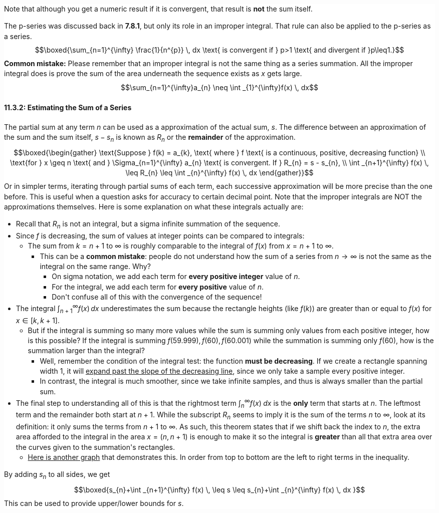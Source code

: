 Note that although you get a numeric result if it is convergent, that result is **not** the sum itself.

The p-series was discussed back in **7.8.1**, but only its role in an improper integral. That rule can also be applied to the p-series as a series.$$\boxed{\sum_{n=1}^{\infty} \frac{1}{n^{p}} \, dx \text{ is convergent if } p>1 \text{ and divergent if }p\leq1.}$$
**Common mistake:** Please remember that an improper integral is not the same thing as a series summation. All the improper integral does is prove the sum of the area underneath the sequence exists as $x$ gets large. $$\sum_{n=1}^{\infty}a_{n} \neq \int _{1}^{\infty}f(x) \, dx$$ 
#### 11.3.2: Estimating the Sum of a Series

The partial sum at any term $n$ can be used as a approximation of the actual sum, $s$. The difference between an approximation of the sum and the sum itself, $s - s_{n}$ is known as $R_{n}$ or the **remainder** of the approximation.$$\boxed{\begin{gather} \text{Suppose } f(k) = a_{k}, \text{ where } f \text{ is a continuous, positive, decreasing function} \\ \text{for } x \geq n \text{ and } \Sigma_{n=1}^{\infty} a_{n} \text{ is convergent. If } R_{n} = s - s_{n}, \\ \int _{n+1}^{\infty} f(x) \, \leq R_{n} \leq \int _{n}^{\infty} f(x) \, dx \end{gather}}$$Or in simpler terms, iterating through partial sums of each term, each successive approximation will be more precise than the one before. This is useful when a question asks for accuracy to certain decimal point. Note that the improper integrals are NOT the approximations themselves. Here is some explanation on what these integrals actually are:

- Recall that $R_{n}$ is not an integral, but a sigma infinite summation of the sequence.
- Since $f$ is decreasing, the sum of values at integer points can be compared to integrals:
	- The sum from $k=n+1$ to $\infty$ is roughly comparable to the integral of $f(x)$ from $x=n+1$ to $\infty$.
		- This can be a **common mistake**: people do not understand how the sum of a series from $n \rightarrow\infty$ is not the same as the integral on the same range. Why?
			- On sigma notation, we add each term for **every positive integer** value of $n$.
			- For the integral, we add each term for **every positive** value of *n*.
			- Don't confuse all of this with the convergence of the sequence!
- The integral $\int_{n+1}^{\infty}f(x) \, dx$ underestimates the sum because the rectangle heights (like $f(k)$) are greater than or equal to $f(x)$ for $x \in [k, k+1]$.
	- But if the integral is summing so many more values while the sum is summing only values from each positive integer, how is this possible? If the integral is summing $f(59.999), f(60), f(60.001)$ while the summation is summing only $f(60)$, how is the summation larger than the integral?
		- Well, remember the condition of the integral test: the function **must be decreasing**. If we create a rectangle spanning width $1$, it will [expand past the slope of the decreasing line](https://www.desmos.com/calculator/brmzqhfolv), since we only take a sample every positive integer. 
		- In contrast, the integral is much smoother, since we take infinite samples, and thus is always smaller than the partial sum.
- The final step to understanding all of this is that the rightmost term $\int _{n}^{\infty} f(x)\; dx$ is the **only** term that starts at $n$. The leftmost term and the remainder both start at $n+1$. While the subscript $R_{n}$ seems to imply it is the sum of the terms $n$ to $\infty$, look at its definition: it only sums the terms from $n+1$ to $\infty$. As such, this theorem states that if we shift back the index to $n$, the extra area afforded to the integral in the area $x=(n,n+1)$ is enough to make it so the integral is **greater** than all that extra area over the curves given to the summation's rectangles.
	- [Here is another graph](https://www.desmos.com/calculator/fptx9909ld) that demonstrates this. In order from top to bottom are the left to right terms in the inequality. 

By adding $s_{n}$ to all sides, we get$$\boxed{s_{n}+\int _{n+1}^{\infty} f(x) \, \leq s \leq s_{n}+\int _{n}^{\infty} f(x) \, dx  }$$
This can be used to provide upper/lower bounds for $s$.
